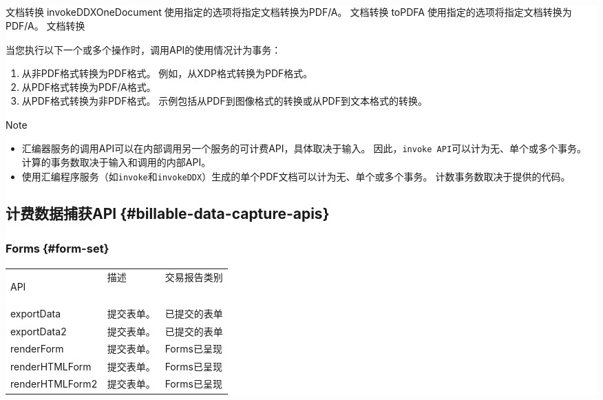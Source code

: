    <td>文档转换</td>
  </tr>
  <tr>
   <td><a>invokeDDXOneDocument</a></td>
   <td>使用指定的选项将指定文档转换为PDF/A。</td>
   <td>文档转换</td>
  </tr>
  <tr>
   <td><a>toPDFA</a></td>
   <td>使用指定的选项将指定文档转换为PDF/A。</td>
   <td>文档转换</td>
  </tr>
 </tbody>
</table>

当您执行以下一个或多个操作时，调用API的使用情况计为事务：
1. 从非PDF格式转换为PDF格式。 例如，从XDP格式转换为PDF格式。
1. 从PDF格式转换为PDF/A格式。
1. 从PDF格式转换为非PDF格式。 示例包括从PDF到图像格式的转换或从PDF到文本格式的转换。

>[!NOTE]
>
>* 汇编器服务的调用API可以在内部调用另一个服务的可计费API，具体取决于输入。 因此，`invoke API`可以计为无、单个或多个事务。 计算的事务数取决于输入和调用的内部API。
>* 使用汇编程序服务（如`invoke`和`invokeDDX`）生成的单个PDF文档可以计为无、单个或多个事务。 计数事务数取决于提供的代码。



## 计费数据捕获API {#billable-data-capture-apis}







### Forms {#form-set}

<table>
 <tbody>
  <tr>
   <td><p>API</p> </td>
   <td>描述</td>
   <td>交易报告类别</td>
  </tr>
  <tr>
   <td>exportData</td>
   <td>提交表单。</td>
   <td>已提交的表单</td>
  </tr>
  <tr>
   <td>exportData2</td>
   <td>提交表单。</td>
   <td>已提交的表单</td>
  </tr>
  <tr>
   <td>renderForm</td>
   <td>提交表单。</td>
   <td>Forms已呈现</td>
  </tr>
  <tr>
   <td>renderHTMLForm</td>
   <td>提交表单。</td>
   <td>Forms已呈现</td>
  </tr>
  <tr>
   <td>renderHTMLForm2</td>
   <td>提交表单。</td>
   <td>Forms已呈现</td>
